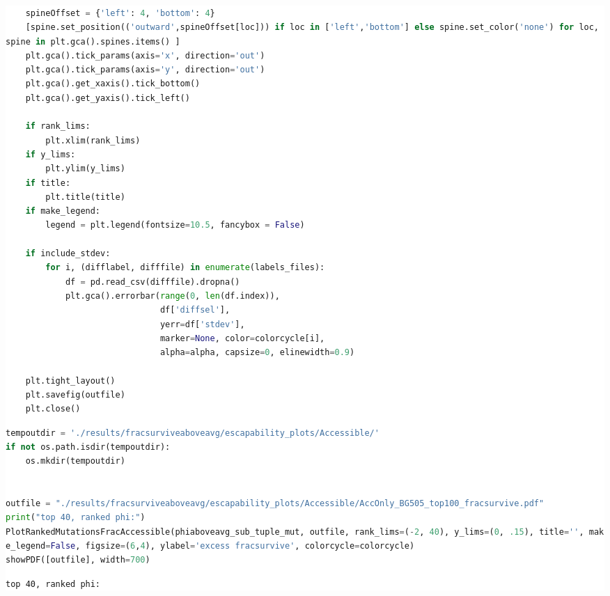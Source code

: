 ```python
    spineOffset = {'left': 4, 'bottom': 4}    
    [spine.set_position(('outward',spineOffset[loc])) if loc in ['left','bottom'] else spine.set_color('none') for loc, spine in plt.gca().spines.items() ] 
    plt.gca().tick_params(axis='x', direction='out')
    plt.gca().tick_params(axis='y', direction='out')
    plt.gca().get_xaxis().tick_bottom()
    plt.gca().get_yaxis().tick_left()
    
    if rank_lims:
        plt.xlim(rank_lims)
    if y_lims:
        plt.ylim(y_lims)
    if title:
        plt.title(title)
    if make_legend:
        legend = plt.legend(fontsize=10.5, fancybox = False)
        
    if include_stdev:
        for i, (difflabel, difffile) in enumerate(labels_files):
            df = pd.read_csv(difffile).dropna()
            plt.gca().errorbar(range(0, len(df.index)),
                               df['diffsel'],
                               yerr=df['stdev'], 
                               marker=None, color=colorcycle[i], 
                               alpha=alpha, capsize=0, elinewidth=0.9)

    plt.tight_layout()
    plt.savefig(outfile)
    plt.close()
```


```python
tempoutdir = './results/fracsurviveaboveavg/escapability_plots/Accessible/'
if not os.path.isdir(tempoutdir):
    os.mkdir(tempoutdir)


outfile = "./results/fracsurviveaboveavg/escapability_plots/Accessible/AccOnly_BG505_top100_fracsurvive.pdf"
print("top 40, ranked phi:")                           
PlotRankedMutationsFracAccessible(phiaboveavg_sub_tuple_mut, outfile, rank_lims=(-2, 40), y_lims=(0, .15), title='', make_legend=False, figsize=(6,4), ylabel='excess fracsurvive', colorcycle=colorcycle)
showPDF([outfile], width=700)
```

    top 40, ranked phi:


